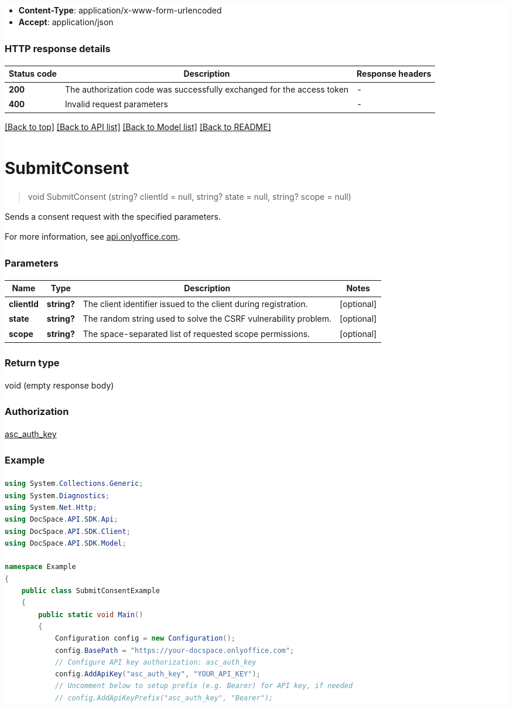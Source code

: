  - **Content-Type**: application/x-www-form-urlencoded
 - **Accept**: application/json


### HTTP response details
| Status code | Description | Response headers |
|-------------|-------------|------------------|
| **200** | The authorization code was successfully exchanged for the access token |  -  |
| **400** | Invalid request parameters |  -  |

[[Back to top]](#) [[Back to API list]](../README.md#documentation-for-api-endpoints) [[Back to Model list]](../README.md#documentation-for-models) [[Back to README]](../README.md)

<a id="submitconsent"></a>
# **SubmitConsent**
> void SubmitConsent (string? clientId = null, string? state = null, string? scope = null)

Sends a consent request with the specified parameters.

For more information, see [api.onlyoffice.com](https://api.onlyoffice.com/docspace/api-backend/usage-api/submit-consent/).

### Parameters

| Name | Type | Description | Notes |
|------|------|-------------|-------|
| **clientId** | **string?** | The client identifier issued to the client during registration. | [optional]  |
| **state** | **string?** | The random string used to solve the CSRF vulnerability problem. | [optional]  |
| **scope** | **string?** | The space-separated list of requested scope permissions. | [optional]  |

### Return type

void (empty response body)

### Authorization

[asc_auth_key](../README.md#asc_auth_key)

### Example
```csharp
using System.Collections.Generic;
using System.Diagnostics;
using System.Net.Http;
using DocSpace.API.SDK.Api;
using DocSpace.API.SDK.Client;
using DocSpace.API.SDK.Model;

namespace Example
{
    public class SubmitConsentExample
    {
        public static void Main()
        {
            Configuration config = new Configuration();
            config.BasePath = "https://your-docspace.onlyoffice.com";
            // Configure API key authorization: asc_auth_key
            config.AddApiKey("asc_auth_key", "YOUR_API_KEY");
            // Uncomment below to setup prefix (e.g. Bearer) for API key, if needed
            // config.AddApiKeyPrefix("asc_auth_key", "Bearer");

```